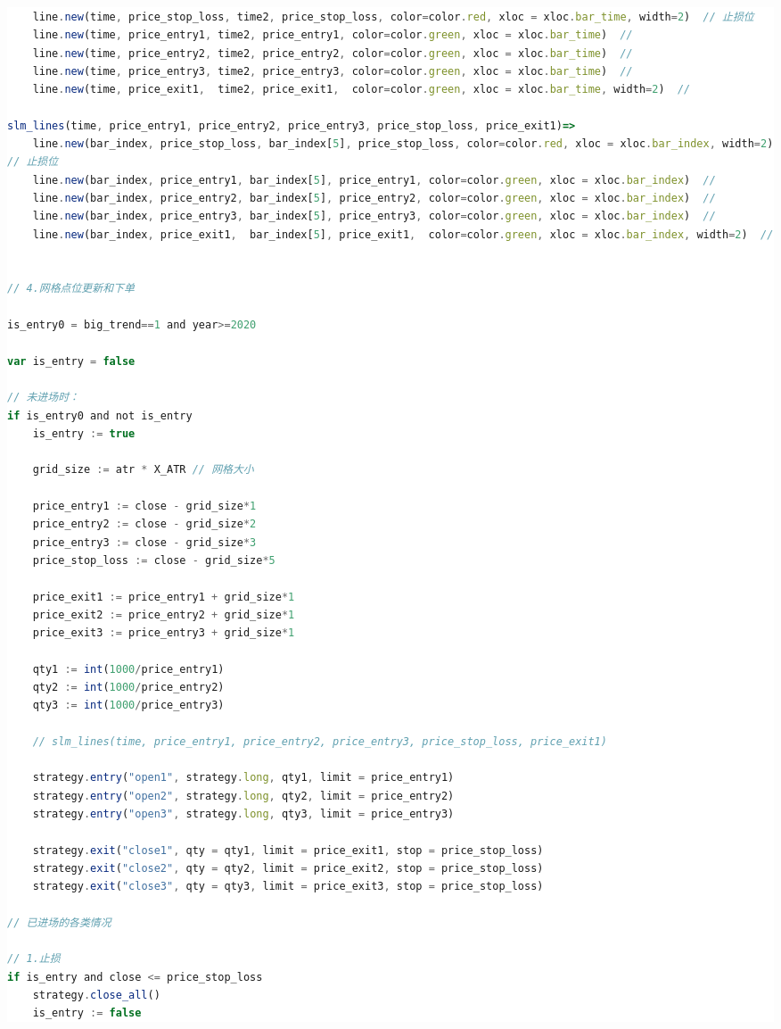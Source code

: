 ``` javascript
    line.new(time, price_stop_loss, time2, price_stop_loss, color=color.red, xloc = xloc.bar_time, width=2)  // 止损位
    line.new(time, price_entry1, time2, price_entry1, color=color.green, xloc = xloc.bar_time)  // 
    line.new(time, price_entry2, time2, price_entry2, color=color.green, xloc = xloc.bar_time)  // 
    line.new(time, price_entry3, time2, price_entry3, color=color.green, xloc = xloc.bar_time)  // 
    line.new(time, price_exit1,  time2, price_exit1,  color=color.green, xloc = xloc.bar_time, width=2)  // 

slm_lines(time, price_entry1, price_entry2, price_entry3, price_stop_loss, price_exit1)=>
    line.new(bar_index, price_stop_loss, bar_index[5], price_stop_loss, color=color.red, xloc = xloc.bar_index, width=2)  // 止损位
    line.new(bar_index, price_entry1, bar_index[5], price_entry1, color=color.green, xloc = xloc.bar_index)  // 
    line.new(bar_index, price_entry2, bar_index[5], price_entry2, color=color.green, xloc = xloc.bar_index)  // 
    line.new(bar_index, price_entry3, bar_index[5], price_entry3, color=color.green, xloc = xloc.bar_index)  // 
    line.new(bar_index, price_exit1,  bar_index[5], price_exit1,  color=color.green, xloc = xloc.bar_index, width=2)  // 


// 4.网格点位更新和下单

is_entry0 = big_trend==1 and year>=2020

var is_entry = false

// 未进场时：
if is_entry0 and not is_entry
    is_entry := true
    
    grid_size := atr * X_ATR // 网格大小
    
    price_entry1 := close - grid_size*1
    price_entry2 := close - grid_size*2
    price_entry3 := close - grid_size*3
    price_stop_loss := close - grid_size*5
    
    price_exit1 := price_entry1 + grid_size*1
    price_exit2 := price_entry2 + grid_size*1
    price_exit3 := price_entry3 + grid_size*1
    
    qty1 := int(1000/price_entry1)
    qty2 := int(1000/price_entry2)
    qty3 := int(1000/price_entry3)
    
    // slm_lines(time, price_entry1, price_entry2, price_entry3, price_stop_loss, price_exit1)
    
    strategy.entry("open1", strategy.long, qty1, limit = price_entry1)
    strategy.entry("open2", strategy.long, qty2, limit = price_entry2)
    strategy.entry("open3", strategy.long, qty3, limit = price_entry3)
    
    strategy.exit("close1", qty = qty1, limit = price_exit1, stop = price_stop_loss)
    strategy.exit("close2", qty = qty2, limit = price_exit2, stop = price_stop_loss)
    strategy.exit("close3", qty = qty3, limit = price_exit3, stop = price_stop_loss)

// 已进场的各类情况

// 1.止损
if is_entry and close <= price_stop_loss
    strategy.close_all()
    is_entry := false

```